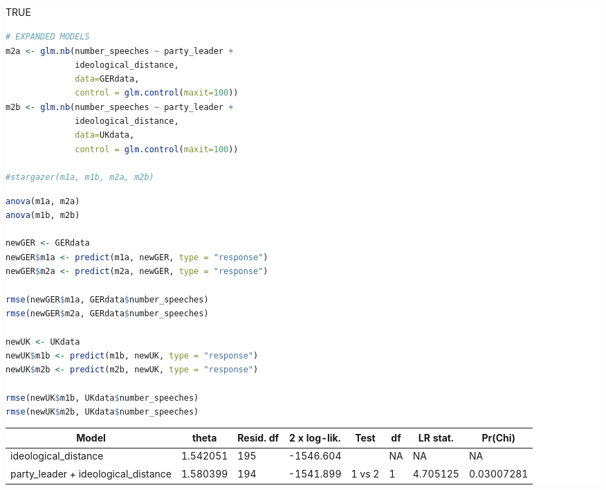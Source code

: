
TRUE



```R
# EXPANDED MODELS
m2a <- glm.nb(number_speeches ~ party_leader + 
              ideological_distance,
              data=GERdata, 
              control = glm.control(maxit=100))
m2b <- glm.nb(number_speeches ~ party_leader + 
              ideological_distance, 
              data=UKdata, 
              control = glm.control(maxit=100))

#stargazer(m1a, m1b, m2a, m2b)
```


```R
anova(m1a, m2a)
anova(m1b, m2b)

newGER <- GERdata
newGER$m1a <- predict(m1a, newGER, type = "response")
newGER$m2a <- predict(m2a, newGER, type = "response")

rmse(newGER$m1a, GERdata$number_speeches)
rmse(newGER$m2a, GERdata$number_speeches)

newUK <- UKdata
newUK$m1b <- predict(m1b, newUK, type = "response")
newUK$m2b <- predict(m2b, newUK, type = "response")

rmse(newUK$m1b, UKdata$number_speeches)
rmse(newUK$m2b, UKdata$number_speeches)
```


<table>
<thead><tr><th scope=col>Model</th><th scope=col>theta</th><th scope=col>Resid. df</th><th scope=col>   2 x log-lik.</th><th scope=col>Test</th><th scope=col>   df</th><th scope=col>LR stat.</th><th scope=col>Pr(Chi)</th></tr></thead>
<tbody>
	<tr><td>ideological_distance               </td><td>1.542051                           </td><td>195                                </td><td>-1546.604                          </td><td>                                   </td><td>NA                                 </td><td>      NA                           </td><td>        NA                         </td></tr>
	<tr><td>party_leader + ideological_distance</td><td>1.580399                           </td><td>194                                </td><td>-1541.899                          </td><td>1 vs 2                             </td><td> 1                                 </td><td>4.705125                           </td><td>0.03007281                         </td></tr>
</tbody>
</table>
